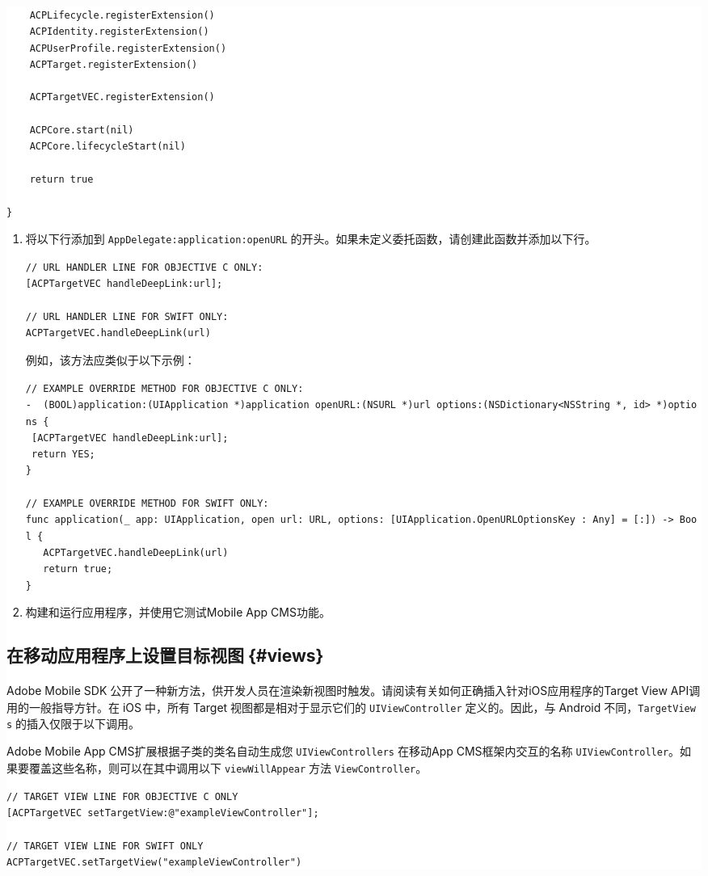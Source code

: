    ```
       ACPLifecycle.registerExtension() 
       ACPIdentity.registerExtension() 
       ACPUserProfile.registerExtension() 
       ACPTarget.registerExtension() 
   
       ACPTargetVEC.registerExtension() 
   
       ACPCore.start(nil) 
       ACPCore.lifecycleStart(nil)
   
       return true 
   
   }
   ```

1. 将以下行添加到 `AppDelegate:application:openURL` 的开头。如果未定义委托函数，请创建此函数并添加以下行。

   ```
   // URL HANDLER LINE FOR OBJECTIVE C ONLY: 
   [ACPTargetVEC handleDeepLink:url];
   
   // URL HANDLER LINE FOR SWIFT ONLY: 
   ACPTargetVEC.handleDeepLink(url)
   ```

   例如，该方法应类似于以下示例：

   ```
   // EXAMPLE OVERRIDE METHOD FOR OBJECTIVE C ONLY:
   -  (BOOL)application:(UIApplication *)application openURL:(NSURL *)url options:(NSDictionary<NSString *, id> *)options {
    [ACPTargetVEC handleDeepLink:url];
    return YES;
   }
   
   // EXAMPLE OVERRIDE METHOD FOR SWIFT ONLY:
   func application(_ app: UIApplication, open url: URL, options: [UIApplication.OpenURLOptionsKey : Any] = [:]) -> Bool {
      ACPTargetVEC.handleDeepLink(url)
      return true;
   }
   ```

1. 构建和运行应用程序，并使用它测试Mobile App CMS功能。

## 在移动应用程序上设置目标视图 {#views}

Adobe Mobile SDK 公开了一种新方法，供开发人员在渲染新视图时触发。请阅读有关如何正确插入针对iOS应用程序的Target View API调用的一般指导方针。在 iOS 中，所有 Target 视图都是相对于显示它们的 `UIViewController` 定义的。因此，与 Android 不同，`TargetViews` 的插入仅限于以下调用。

Adobe Mobile App CMS扩展根据子类的类名自动生成您 `UIViewControllers` 在移动App CMS框架内交互的名称 `UIViewController`。如果要覆盖这些名称，则可以在其中调用以下 `viewWillAppear` 方法 `ViewController`。

```
// TARGET VIEW LINE FOR OBJECTIVE C ONLY 
[ACPTargetVEC setTargetView:@"exampleViewController"]; 
   
// TARGET VIEW LINE FOR SWIFT ONLY 
ACPTargetVEC.setTargetView("exampleViewController")
```
